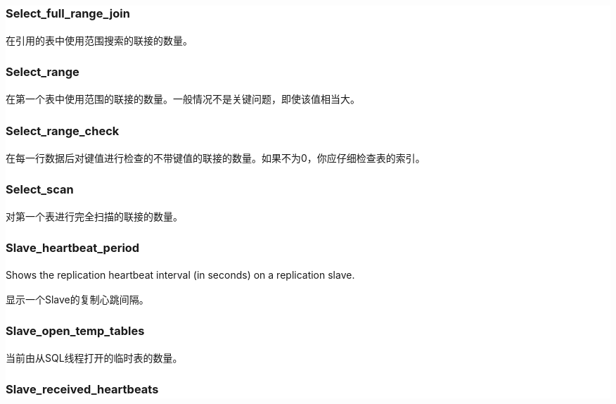


### Select_full_range_join




在引用的表中使用范围搜索的联接的数量。




### Select_range




在第一个表中使用范围的联接的数量。一般情况不是关键问题，即使该值相当大。




### Select_range_check




在每一行数据后对键值进行检查的不带键值的联接的数量。如果不为0，你应仔细检查表的索引。




### Select_scan




对第一个表进行完全扫描的联接的数量。




### Slave_heartbeat_period




Shows the replication heartbeat interval (in seconds) on a replication slave.




显示一个Slave的复制心跳间隔。




### Slave_open_temp_tables




当前由从SQL线程打开的临时表的数量。




### Slave_received_heartbeats


